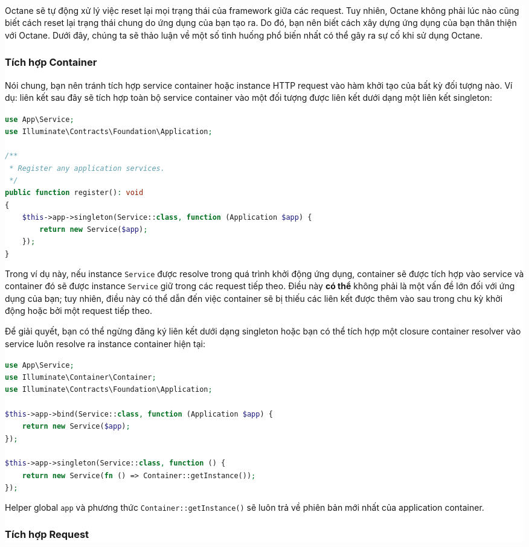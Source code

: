 Octane sẽ tự động xử lý việc reset lại mọi trạng thái của framework giữa các request. Tuy nhiên, Octane không phải lúc nào cũng biết cách reset lại trạng thái chung do ứng dụng của bạn tạo ra. Do đó, bạn nên biết cách xây dựng ứng dụng của bạn thân thiện với Octane. Dưới đây, chúng ta sẽ thảo luận về một số tình huống phổ biến nhất có thể gây ra sự cố khi sử dụng Octane.

<a name="container-injection"></a>
### Tích hợp Container

Nói chung, bạn nên tránh tích hợp service container hoặc instance HTTP request vào hàm khởi tạo của bất kỳ đối tượng nào. Ví dụ: liên kết sau đây sẽ tích hợp toàn bộ service container vào một đối tượng được liên kết dưới dạng một liên kết singleton:

```php
use App\Service;
use Illuminate\Contracts\Foundation\Application;

/**
 * Register any application services.
 */
public function register(): void
{
    $this->app->singleton(Service::class, function (Application $app) {
        return new Service($app);
    });
}
```

Trong ví dụ này, nếu instance `Service` được resolve trong quá trình khởi động ứng dụng, container sẽ được tích hợp vào service và container đó sẽ được instance `Service` giữ trong các request tiếp theo. Điều này **có thể** không phải là một vấn đề lớn đối với ứng dụng của bạn; tuy nhiên, điều này có thể dẫn đến việc container sẽ bị thiếu các liên kết được thêm vào sau trong chu kỳ khởi động hoặc bởi một request tiếp theo.

Để giải quyết, bạn có thể ngừng đăng ký liên kết dưới dạng singleton hoặc bạn có thể tích hợp một closure container resolver vào service luôn resolve ra instance container hiện tại:

```php
use App\Service;
use Illuminate\Container\Container;
use Illuminate\Contracts\Foundation\Application;

$this->app->bind(Service::class, function (Application $app) {
    return new Service($app);
});

$this->app->singleton(Service::class, function () {
    return new Service(fn () => Container::getInstance());
});
```

Helper global `app` và phương thức `Container::getInstance()` sẽ luôn trả về phiên bản mới nhất của application container.

<a name="request-injection"></a>
### Tích hợp Request
